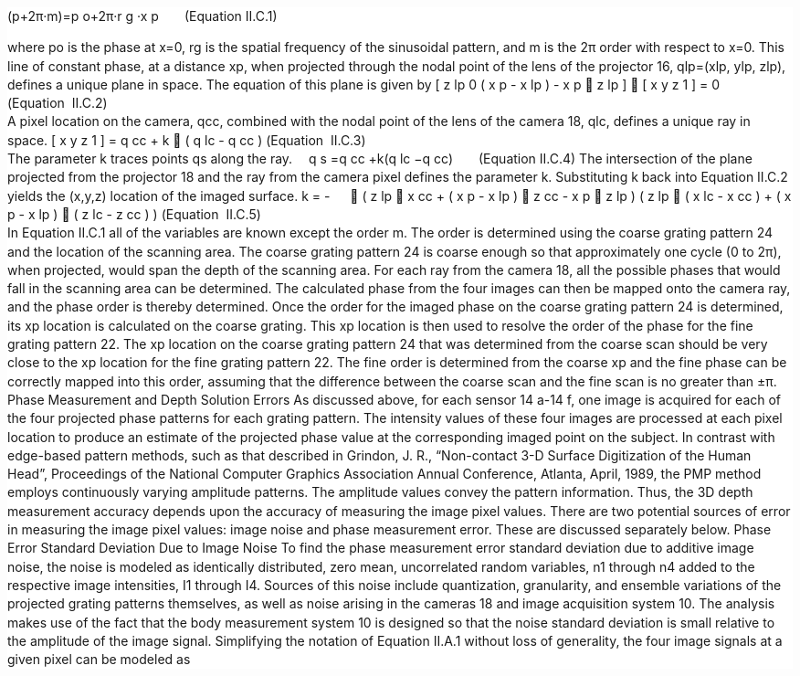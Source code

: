
(p+2π·m)=p o+2π·r g ·x p  (Equation II.C.1)


where po is the phase at x=0, rg is the spatial frequency of the sinusoidal pattern, and m is the 2π order with respect to x=0. This line of constant phase, at a distance xp, when projected through the nodal point of the lens of the projector 16, qlp=(xlp, ylp, zlp), defines a unique plane in space. The equation of this plane is given by         [     z lp    0    (   x p  -  x lp   )      -  x p     z lp      ]    [    x     y     z     1    ]   = 0     (Equation  II.C.2)            
A pixel location on the camera, qcc, combined with the nodal point of the lens of the camera 18, qlc, defines a unique ray in space.        [    x     y     z     1    ]  =   q cc  +  k   (   q lc  -  q cc   )        (Equation  II.C.3)            
The parameter k traces points qs along the ray.
 q s =q cc +k(q lc −q cc)  (Equation II.C.4)
The intersection of the plane projected from the projector 18 and the ray from the camera pixel defines the parameter k. Substituting k back into Equation II.C.2 yields the (x,y,z) location of the imaged surface.       k =  -        (    z lp    x cc   +   (   x p  -  x lp   )    z cc   -   x p    z lp    )   (    z lp    (   x lc  -  x cc   )   +   (   x p  -  x lp   )    (   z lc  -  z cc   )    )        (Equation  II.C.5)            
In Equation II.C.1 all of the variables are known except the order m. The order is determined using the coarse grating pattern 24 and the location of the scanning area. The coarse grating pattern 24 is coarse enough so that approximately one cycle (0 to 2π), when projected, would span the depth of the scanning area. For each ray from the camera 18, all the possible phases that would fall in the scanning area can be determined. The calculated phase from the four images can then be mapped onto the camera ray, and the phase order is thereby determined. Once the order for the imaged phase on the coarse grating pattern 24 is determined, its xp location is calculated on the coarse grating. This xp location is then used to resolve the order of the phase for the fine grating pattern 22. The xp location on the coarse grating pattern 24 that was determined from the coarse scan should be very close to the xp location for the fine grating pattern 22. The fine order is determined from the coarse xp and the fine phase can be correctly mapped into this order, assuming that the difference between the coarse scan and the fine scan is no greater than ±π.
Phase Measurement and Depth Solution Errors
As discussed above, for each sensor 14 a-14 f, one image is acquired for each of the four projected phase patterns for each grating pattern. The intensity values of these four images are processed at each pixel location to produce an estimate of the projected phase value at the corresponding imaged point on the subject. In contrast with edge-based pattern methods, such as that described in Grindon, J. R., “Non-contact 3-D Surface Digitization of the Human Head”, Proceedings of the National Computer Graphics Association Annual Conference, Atlanta, April, 1989, the PMP method employs continuously varying amplitude patterns. The amplitude values convey the pattern information. Thus, the 3D depth measurement accuracy depends upon the accuracy of measuring the image pixel values. There are two potential sources of error in measuring the image pixel values: image noise and phase measurement error. These are discussed separately below.
Phase Error Standard Deviation Due to Image Noise
To find the phase measurement error standard deviation due to additive image noise, the noise is modeled as identically distributed, zero mean, uncorrelated random variables, n1 through n4 added to the respective image intensities, I1 through I4. Sources of this noise include quantization, granularity, and ensemble variations of the projected grating patterns themselves, as well as noise arising in the cameras 18 and image acquisition system 10. The analysis makes use of the fact that the body measurement system 10 is designed so that the noise standard deviation is small relative to the amplitude of the image signal.
Simplifying the notation of Equation II.A.1 without loss of generality, the four image signals at a given pixel can be modeled as

